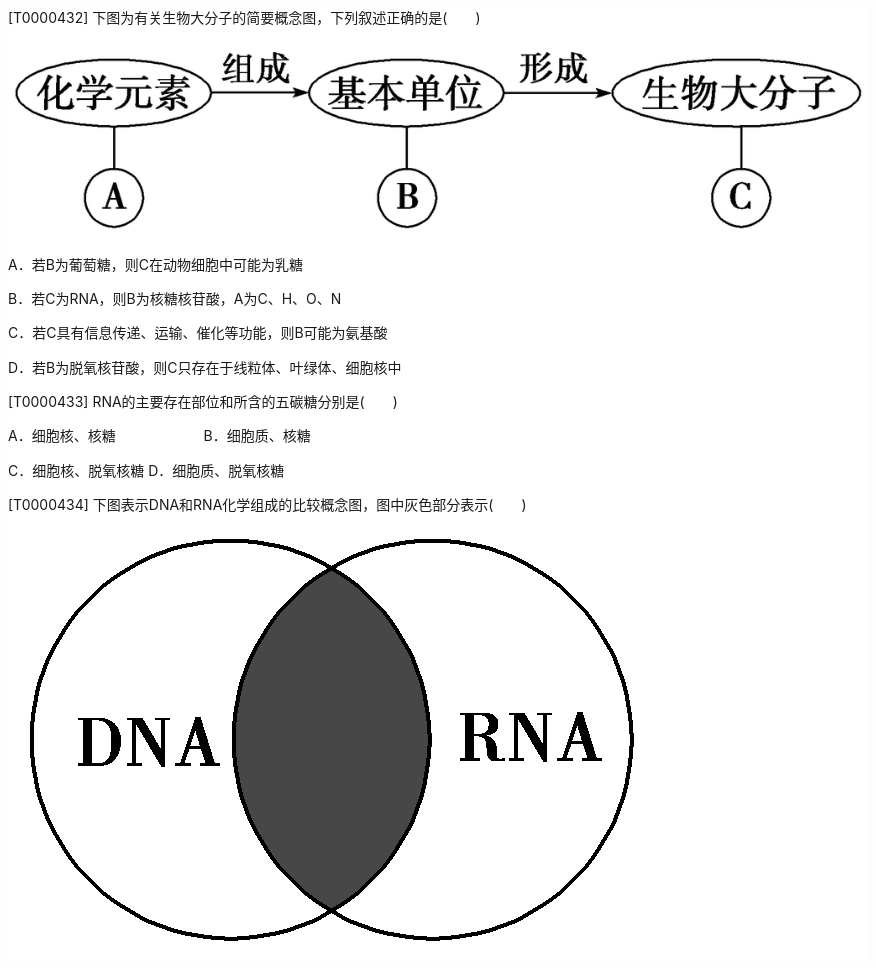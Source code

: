 







[T0000432] 下图为有关生物大分子的简要概念图，下列叙述正确的是(　　)

![T0000432-1](./img/T0000432-1.png)

A．若B为葡萄糖，则C在动物细胞中可能为乳糖

B．若C为RNA，则B为核糖核苷酸，A为C、H、O、N

C．若C具有信息传递、运输、催化等功能，则B可能为氨基酸

D．若B为脱氧核苷酸，则C只存在于线粒体、叶绿体、细胞核中











[T0000433] RNA的主要存在部位和所含的五碳糖分别是(　　)

A．细胞核、核糖　　　　　　	B．细胞质、核糖

C．细胞核、脱氧核糖 	D．细胞质、脱氧核糖









[T0000434] 下图表示DNA和RNA化学组成的比较概念图，图中灰色部分表示(　　)

![T0000434-1](./img/T0000434-1.png)
